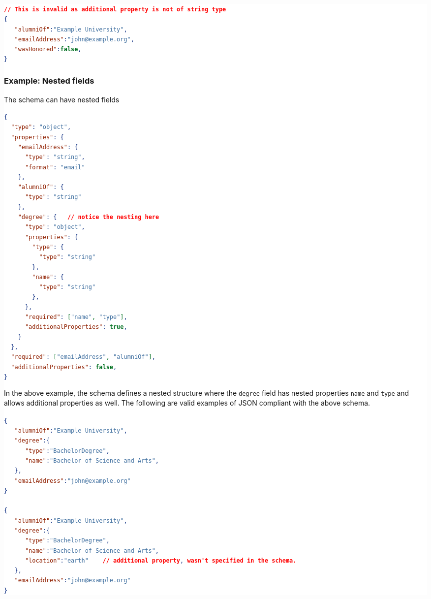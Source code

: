 ```json
// This is invalid as additional property is not of string type
{
   "alumniOf":"Example University",
   "emailAddress":"john@example.org",
   "wasHonored":false,
}
```

### Example: Nested fields

The schema can have nested fields

```json
{
  "type": "object",
  "properties": {
    "emailAddress": {
      "type": "string",
      "format": "email"
    },
    "alumniOf": {
      "type": "string"
    },
    "degree": {   // notice the nesting here
      "type": "object",
      "properties": {
        "type": {
          "type": "string"
        },
        "name": {
          "type": "string"
        },
      },
      "required": ["name", "type"],
      "additionalProperties": true,
    }
  },
  "required": ["emailAddress", "alumniOf"],
  "additionalProperties": false,
}
```
In the above example, the schema defines a nested structure where the `degree` field has nested properties `name` and `type` and allows additional properties as well. The following are valid examples of JSON compliant with the above schema.
```json
{
   "alumniOf":"Example University",
   "degree":{
      "type":"BachelorDegree",
      "name":"Bachelor of Science and Arts",
   },
   "emailAddress":"john@example.org"
}

{
   "alumniOf":"Example University",
   "degree":{
      "type":"BachelorDegree",
      "name":"Bachelor of Science and Arts",
      "location":"earth"    // additional property, wasn't specified in the schema.
   },
   "emailAddress":"john@example.org"
}
```
